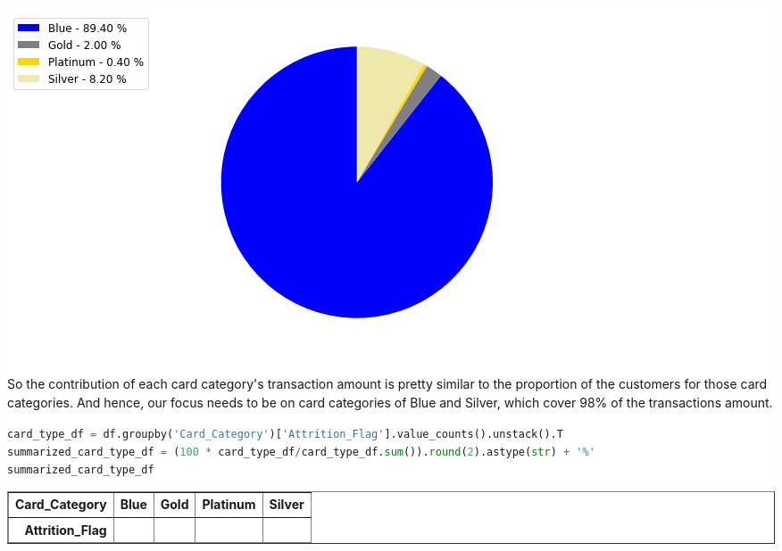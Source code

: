 
    
![png](README_files/README_70_0.png)
    


So the contribution of each card category's transaction amount is pretty similar to the proportion of the customers for those card categories. And hence, our focus needs to be on card categories of Blue and Silver, which cover 98% of the transactions amount.  


```python
card_type_df = df.groupby('Card_Category')['Attrition_Flag'].value_counts().unstack().T
summarized_card_type_df = (100 * card_type_df/card_type_df.sum()).round(2).astype(str) + '%'
summarized_card_type_df
```




<div>
<style scoped>
    .dataframe tbody tr th:only-of-type {
        vertical-align: middle;
    }

    .dataframe tbody tr th {
        vertical-align: top;
    }

    .dataframe thead th {
        text-align: right;
    }
</style>
<table border="1" class="dataframe">
  <thead>
    <tr style="text-align: right;">
      <th>Card_Category</th>
      <th>Blue</th>
      <th>Gold</th>
      <th>Platinum</th>
      <th>Silver</th>
    </tr>
    <tr>
      <th>Attrition_Flag</th>
      <th></th>
      <th></th>
      <th></th>
      <th></th>
    </tr>